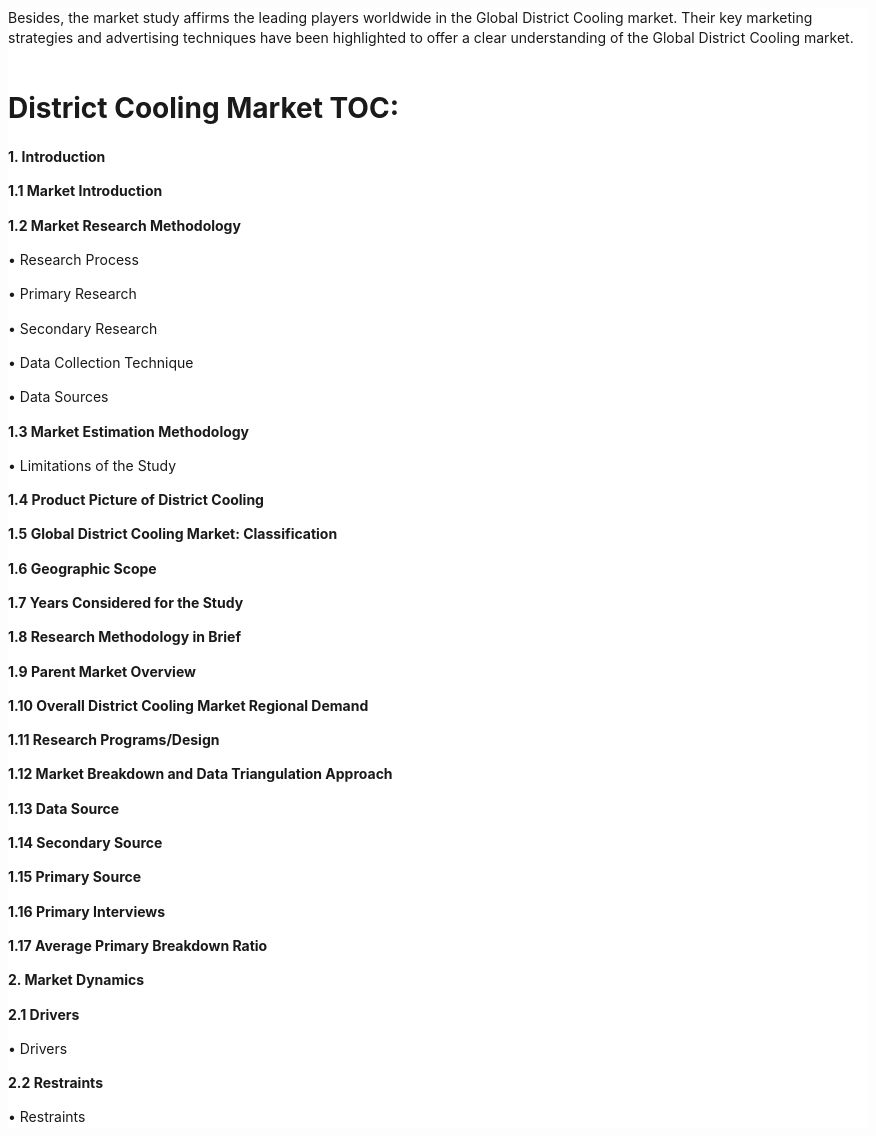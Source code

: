 Besides, the market study affirms the leading players worldwide in the Global District Cooling market. Their key marketing strategies and advertising techniques have been highlighted to offer a clear understanding of the Global District Cooling market.

# <strong>District Cooling Market TOC:</strong>

<strong>1. Introduction</strong>

<strong>1.1 Market Introduction</strong>

<strong>1.2 Market Research Methodology</strong>

• Research Process

• Primary Research

• Secondary Research

• Data Collection Technique

• Data Sources

<strong>1.3 Market Estimation Methodology</strong>

• Limitations of the Study

<strong>1.4 Product Picture of District Cooling</strong>

<strong>1.5 Global District Cooling Market: Classification</strong>

<strong>1.6 Geographic Scope</strong>

<strong>1.7 Years Considered for the Study</strong>

<strong>1.8 Research Methodology in Brief</strong>

<strong>1.9 Parent Market Overview</strong>

<strong>1.10 Overall District Cooling Market Regional Demand</strong>

<strong>1.11 Research Programs/Design</strong>

<strong>1.12 Market Breakdown and Data Triangulation Approach</strong>

<strong>1.13 Data Source</strong>

<strong>1.14 Secondary Source</strong>

<strong>1.15 Primary Source</strong>

<strong>1.16 Primary Interviews</strong>

<strong>1.17 Average Primary Breakdown Ratio</strong>

<strong>2. Market Dynamics</strong>

<strong>2.1 Drivers</strong>

• Drivers

<strong>2.2 Restraints</strong>

• Restraints
